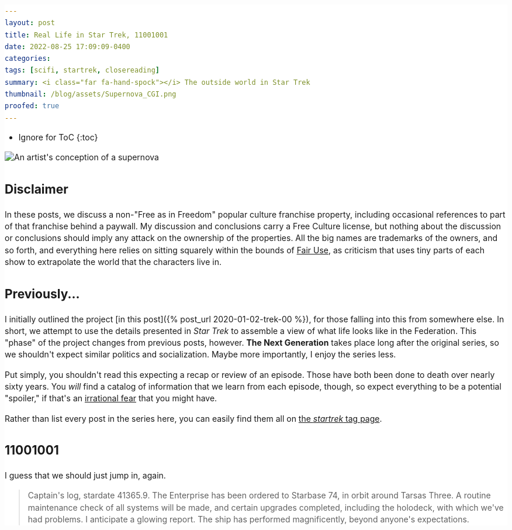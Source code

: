 ```yaml
---
layout: post
title: Real Life in Star Trek, 11001001
date: 2022-08-25 17:09:09-0400
categories:
tags: [scifi, startrek, closereading]
summary: <i class="far fa-hand-spock"></i> The outside world in Star Trek
thumbnail: /blog/assets/Supernova_CGI.png
proofed: true
---
```


* Ignore for ToC
{:toc}

![An artist's conception of a supernova](/blog/assets/Supernova_CGI.png "Have you tried turning it off and on again?")

## Disclaimer

In these posts, we discuss a non-"Free as in Freedom" popular culture franchise property, including occasional references to part of that franchise behind a paywall.  My discussion and conclusions carry a Free Culture license, but nothing about the discussion or conclusions should imply any attack on the ownership of the properties.  All the big names are trademarks of the owners, and so forth, and everything here relies on sitting squarely within the bounds of [Fair Use](https://en.wikipedia.org/wiki/Fair_use), as criticism that uses tiny parts of each show to extrapolate the world that the characters live in.

## Previously...

I initially outlined the project [in this post]({% post_url 2020-01-02-trek-00 %}), for those falling into this from somewhere else.  In short, we attempt to use the details presented in *Star Trek* to assemble a view of what life looks like in the Federation.  This "phase" of the project changes from previous posts, however.  **The Next Generation** takes place long after the original series, so we shouldn't expect similar politics and socialization.  Maybe more importantly, I enjoy the series less.

Put simply, you shouldn't read this expecting a recap or review of an episode.  Those have both been done to death over nearly sixty years.  You *will* find a catalog of information that we learn from each episode, though, so expect everything to be a potential "spoiler," if that's an [irrational fear](https://www.theguardian.com/books/booksblog/2011/aug/17/spoilers-enhance-enjoyment-psychologists) that you might have.

Rather than list every post in the series here, you can easily find them all on [the *startrek* tag page](/blog/tag/startrek/).

## 11001001

I guess that we should just jump in, again.

 > Captain's log, stardate 41365.9. The Enterprise has been ordered to Starbase 74, in orbit around Tarsas Three. A routine maintenance check of all systems will be made, and certain upgrades completed, including the holodeck, with which we've had problems. I anticipate a glowing report. The ship has performed magnificently, beyond anyone's expectations.
